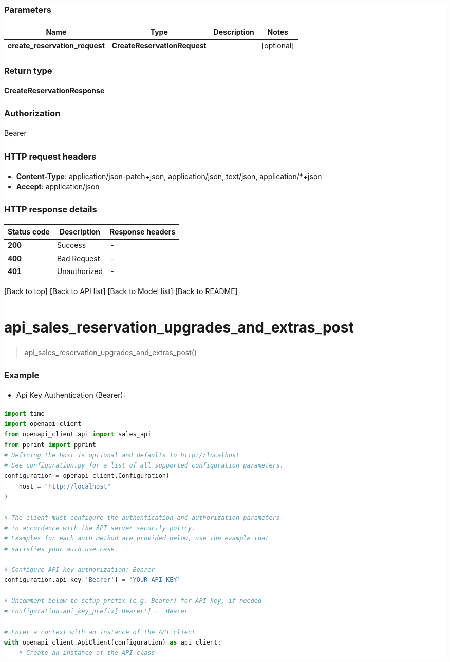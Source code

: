 
### Parameters

Name | Type | Description  | Notes
------------- | ------------- | ------------- | -------------
 **create_reservation_request** | [**CreateReservationRequest**](CreateReservationRequest.md)|  | [optional]

### Return type

[**CreateReservationResponse**](CreateReservationResponse.md)

### Authorization

[Bearer](../README.md#Bearer)

### HTTP request headers

 - **Content-Type**: application/json-patch+json, application/json, text/json, application/*+json
 - **Accept**: application/json


### HTTP response details
| Status code | Description | Response headers |
|-------------|-------------|------------------|
**200** | Success |  -  |
**400** | Bad Request |  -  |
**401** | Unauthorized |  -  |

[[Back to top]](#) [[Back to API list]](../README.md#documentation-for-api-endpoints) [[Back to Model list]](../README.md#documentation-for-models) [[Back to README]](../README.md)

# **api_sales_reservation_upgrades_and_extras_post**
> api_sales_reservation_upgrades_and_extras_post()



### Example

* Api Key Authentication (Bearer):
```python
import time
import openapi_client
from openapi_client.api import sales_api
from pprint import pprint
# Defining the host is optional and defaults to http://localhost
# See configuration.py for a list of all supported configuration parameters.
configuration = openapi_client.Configuration(
    host = "http://localhost"
)

# The client must configure the authentication and authorization parameters
# in accordance with the API server security policy.
# Examples for each auth method are provided below, use the example that
# satisfies your auth use case.

# Configure API key authorization: Bearer
configuration.api_key['Bearer'] = 'YOUR_API_KEY'

# Uncomment below to setup prefix (e.g. Bearer) for API key, if needed
# configuration.api_key_prefix['Bearer'] = 'Bearer'

# Enter a context with an instance of the API client
with openapi_client.ApiClient(configuration) as api_client:
    # Create an instance of the API class
```